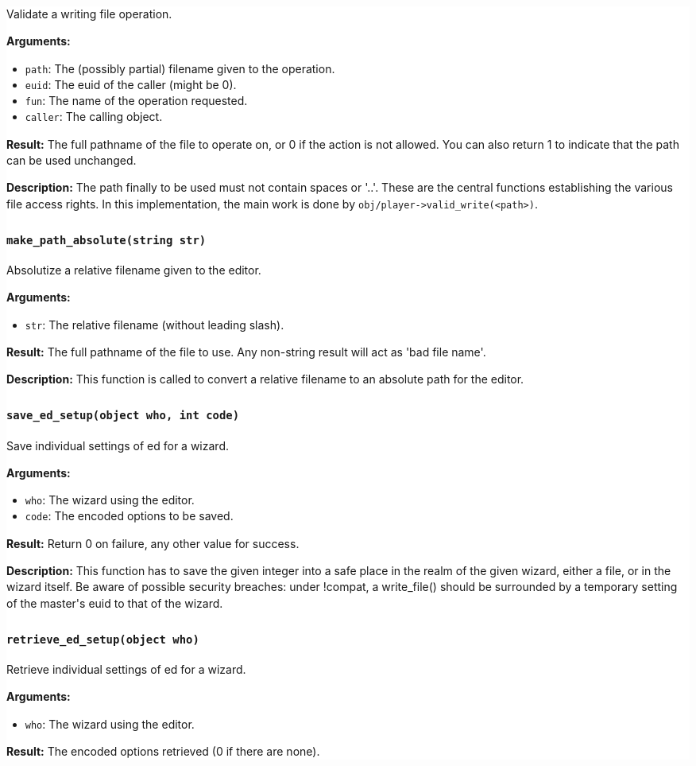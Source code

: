Validate a writing file operation.

**Arguments:**

- `path`: The (possibly partial) filename given to the operation.
- `euid`: The euid of the caller (might be 0).
- `fun`: The name of the operation requested.
- `caller`: The calling object.

**Result:**
The full pathname of the file to operate on, or 0 if the action is not allowed. You can also return 1 to indicate that the path can be used unchanged.

**Description:**
The path finally to be used must not contain spaces or '..'. These are the central functions establishing the various file access rights. In this implementation, the main work is done by `obj/player->valid_write(<path>)`.

### `make_path_absolute(string str)`

Absolutize a relative filename given to the editor.

**Arguments:**

- `str`: The relative filename (without leading slash).

**Result:**
The full pathname of the file to use. Any non-string result will act as 'bad file name'.

**Description:**
This function is called to convert a relative filename to an absolute path for the editor.

### `save_ed_setup(object who, int code)`

Save individual settings of ed for a wizard.

**Arguments:**

- `who`: The wizard using the editor.
- `code`: The encoded options to be saved.

**Result:**
Return 0 on failure, any other value for success.

**Description:**
This function has to save the given integer into a safe place in the realm of the given wizard, either a file, or in the wizard itself. Be aware of possible security breaches: under !compat, a write_file() should be surrounded by a temporary setting of the master's euid to that of the wizard.

### `retrieve_ed_setup(object who)`

Retrieve individual settings of ed for a wizard.

**Arguments:**

- `who`: The wizard using the editor.

**Result:**
The encoded options retrieved (0 if there are none).

